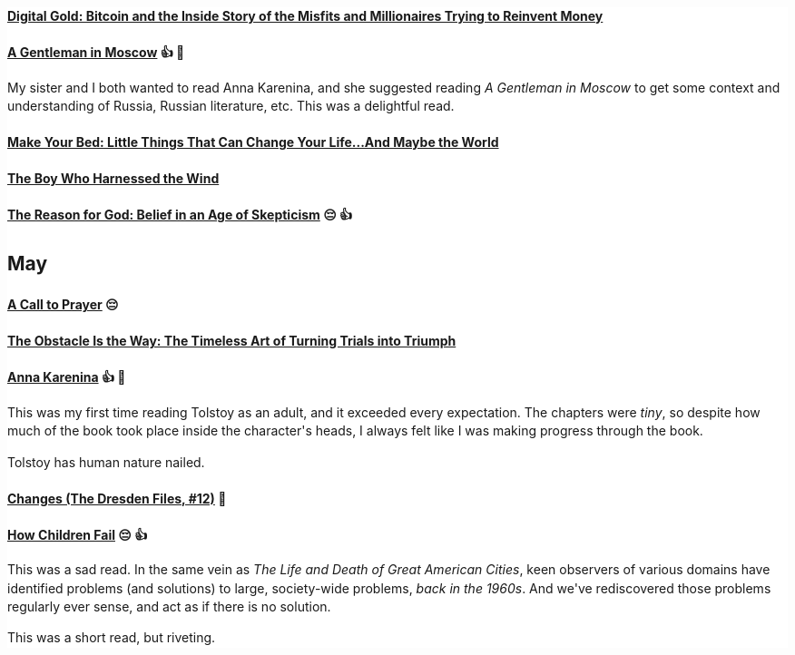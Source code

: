 #### [Digital Gold: Bitcoin and the Inside Story of the Misfits and Millionaires Trying to Reinvent Money](https://www.goodreads.com/book/show/23546676-digital-gold)

#### [A Gentleman in Moscow](https://www.goodreads.com/book/show/29430012-a-gentleman-in-moscow) 👍 🐲

My sister and I both wanted to read Anna Karenina, and she suggested reading _A Gentleman in Moscow_ to get some context and understanding of Russia, Russian literature, etc. This was a delightful read. 

#### [Make Your Bed: Little Things That Can Change Your Life...And Maybe the World](https://www.goodreads.com/book/show/31423133-make-your-bed)

#### [The Boy Who Harnessed the Wind](https://www.goodreads.com/book/show/11735875-the-boy-who-harnessed-the-wind)

#### [The Reason for God: Belief in an Age of Skepticism](https://www.goodreads.com/book/show/1858013.The_Reason_for_God) 😔 👍

## May

#### [A Call to Prayer](https://www.goodreads.com/book/show/1030140.A_Call_to_Prayer) 😔

#### [The Obstacle Is the Way: The Timeless Art of Turning Trials into Triumph](https://www.goodreads.com/book/show/18668059-the-obstacle-is-the-way)

#### [Anna Karenina](https://www.goodreads.com/book/show/15823480-anna-karenina) 👍 🐲

This was my first time reading Tolstoy as an adult, and it exceeded every expectation. The chapters were _tiny_, so despite how much of the book took place inside the character's heads, I always felt like I was making progress through the book. 

Tolstoy has human nature nailed.

#### [Changes (The Dresden Files, #12)](https://www.goodreads.com/book/show/6585201-changes) 🐲

#### [How Children Fail](https://www.goodreads.com/book/show/573009.How_Children_Fail) 😔 👍

This was a sad read. In the same vein as _The Life and Death of Great American Cities_, keen observers of various domains have identified problems (and solutions) to large, society-wide problems, _back in the 1960s_. And we've rediscovered those problems regularly ever sense, and act as if there is no solution. 

This was a short read, but riveting. 
